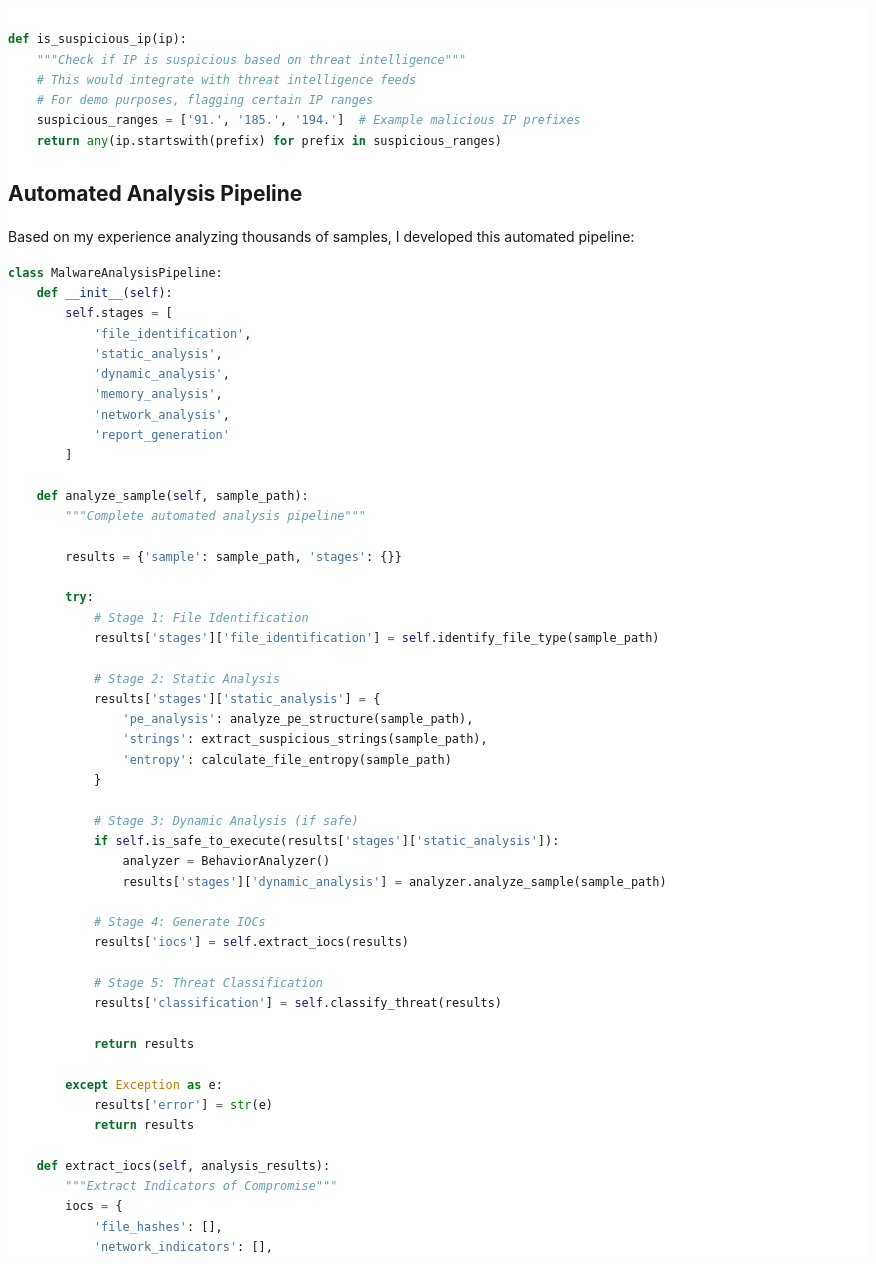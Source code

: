 ```python

def is_suspicious_ip(ip):
    """Check if IP is suspicious based on threat intelligence"""
    # This would integrate with threat intelligence feeds
    # For demo purposes, flagging certain IP ranges
    suspicious_ranges = ['91.', '185.', '194.']  # Example malicious IP prefixes
    return any(ip.startswith(prefix) for prefix in suspicious_ranges)
```

## Automated Analysis Pipeline

Based on my experience analyzing thousands of samples, I developed this automated pipeline:

```python
class MalwareAnalysisPipeline:
    def __init__(self):
        self.stages = [
            'file_identification',
            'static_analysis',
            'dynamic_analysis',
            'memory_analysis',
            'network_analysis',
            'report_generation'
        ]
    
    def analyze_sample(self, sample_path):
        """Complete automated analysis pipeline"""
        
        results = {'sample': sample_path, 'stages': {}}
        
        try:
            # Stage 1: File Identification
            results['stages']['file_identification'] = self.identify_file_type(sample_path)
            
            # Stage 2: Static Analysis
            results['stages']['static_analysis'] = {
                'pe_analysis': analyze_pe_structure(sample_path),
                'strings': extract_suspicious_strings(sample_path),
                'entropy': calculate_file_entropy(sample_path)
            }
            
            # Stage 3: Dynamic Analysis (if safe)
            if self.is_safe_to_execute(results['stages']['static_analysis']):
                analyzer = BehaviorAnalyzer()
                results['stages']['dynamic_analysis'] = analyzer.analyze_sample(sample_path)
            
            # Stage 4: Generate IOCs
            results['iocs'] = self.extract_iocs(results)
            
            # Stage 5: Threat Classification
            results['classification'] = self.classify_threat(results)
            
            return results
            
        except Exception as e:
            results['error'] = str(e)
            return results
    
    def extract_iocs(self, analysis_results):
        """Extract Indicators of Compromise"""
        iocs = {
            'file_hashes': [],
            'network_indicators': [],
```